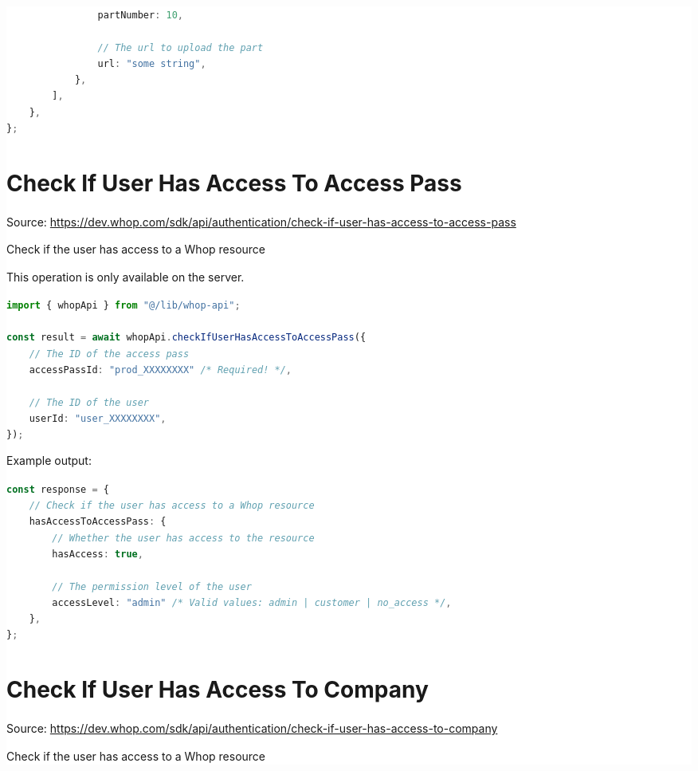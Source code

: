 ```typescript
				partNumber: 10,

				// The url to upload the part
				url: "some string",
			},
		],
	},
};

```


# Check If User Has Access To Access Pass
Source: https://dev.whop.com/sdk/api/authentication/check-if-user-has-access-to-access-pass

Check if the user has access to a Whop resource

<Note>This operation is only available on the server.</Note>

```typescript
import { whopApi } from "@/lib/whop-api";

const result = await whopApi.checkIfUserHasAccessToAccessPass({
	// The ID of the access pass
	accessPassId: "prod_XXXXXXXX" /* Required! */,

	// The ID of the user
	userId: "user_XXXXXXXX",
});

```

Example output:

```typescript
const response = {
	// Check if the user has access to a Whop resource
	hasAccessToAccessPass: {
		// Whether the user has access to the resource
		hasAccess: true,

		// The permission level of the user
		accessLevel: "admin" /* Valid values: admin | customer | no_access */,
	},
};

```


# Check If User Has Access To Company
Source: https://dev.whop.com/sdk/api/authentication/check-if-user-has-access-to-company

Check if the user has access to a Whop resource
